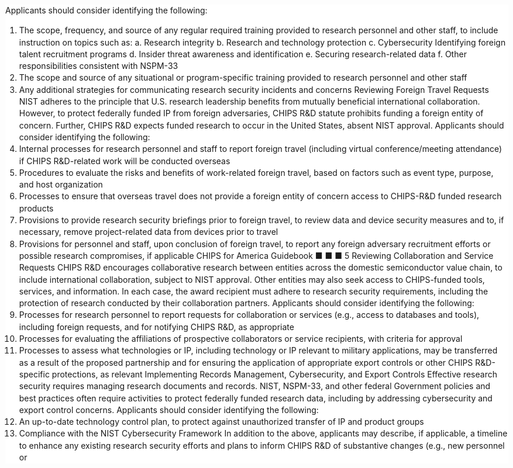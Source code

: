 Applicants should consider identifying the following:
1. The scope, frequency, and source of any regular required training provided to research personnel
and other staff, to include instruction on topics such as:
a. Research integrity
b. Research and technology protection
c. Cybersecurity Identifying foreign talent recruitment programs
d. Insider threat awareness and identification
e. Securing research-related data
f. Other responsibilities consistent with NSPM-33
2. The scope and source of any situational or program-specific training provided to research
personnel and other staff
3. Any additional strategies for communicating research security incidents and concerns
Reviewing Foreign Travel Requests
NIST adheres to the principle that U.S. research leadership benefits from mutually beneficial
international collaboration. However, to protect federally funded IP from foreign adversaries, CHIPS
R&D statute prohibits funding a foreign entity of concern. Further, CHIPS R&D expects funded
research to occur in the United States, absent NIST approval.
Applicants should consider identifying the following:
1. Internal processes for research personnel and staff to report foreign travel (including virtual
conference/meeting attendance) if CHIPS R&D-related work will be conducted overseas
2. Procedures to evaluate the risks and benefits of work-related foreign travel, based on factors
such as event type, purpose, and host organization
3. Processes to ensure that overseas travel does not provide a foreign entity of concern access to
CHIPS-R&D funded research products
4. Provisions to provide research security briefings prior to foreign travel, to review data and device
security measures and to, if necessary, remove project-related data from devices prior to travel
5. Provisions for personnel and staff, upon conclusion of foreign travel, to report any foreign
adversary recruitment efforts or possible research compromises, if applicable
CHIPS for America Guidebook
■ ■ ■
5
Reviewing Collaboration and Service Requests
CHIPS R&D encourages collaborative research between entities across the domestic semiconductor
value chain, to include international collaboration, subject to NIST approval. Other entities may also
seek access to CHIPS-funded tools, services, and information. In each case, the award recipient must
adhere to research security requirements, including the protection of research conducted by their
collaboration partners.
Applicants should consider identifying the following:
1. Processes for research personnel to report requests for collaboration or services (e.g., access to
databases and tools), including foreign requests, and for notifying CHIPS R&D, as appropriate
2. Processes for evaluating the affiliations of prospective collaborators or service recipients, with
criteria for approval
3. Processes to assess what technologies or IP, including technology or IP relevant to military
applications, may be transferred as a result of the proposed partnership and for ensuring the
application of appropriate export controls or other CHIPS R&D-specific protections, as relevant
Implementing Records Management, Cybersecurity, and Export Controls
Effective research security requires managing research documents and records. NIST, NSPM-33, and
other federal Government policies and best practices often require activities to protect federally
funded research data, including by addressing cybersecurity and export control concerns.
Applicants should consider identifying the following:
1. An up-to-date technology control plan, to protect against unauthorized transfer of IP and product
groups
2. Compliance with the NIST Cybersecurity Framework
In addition to the above, applicants may describe, if applicable, a timeline to enhance any existing
research security efforts and plans to inform CHIPS R&D of substantive changes (e.g., new personnel or